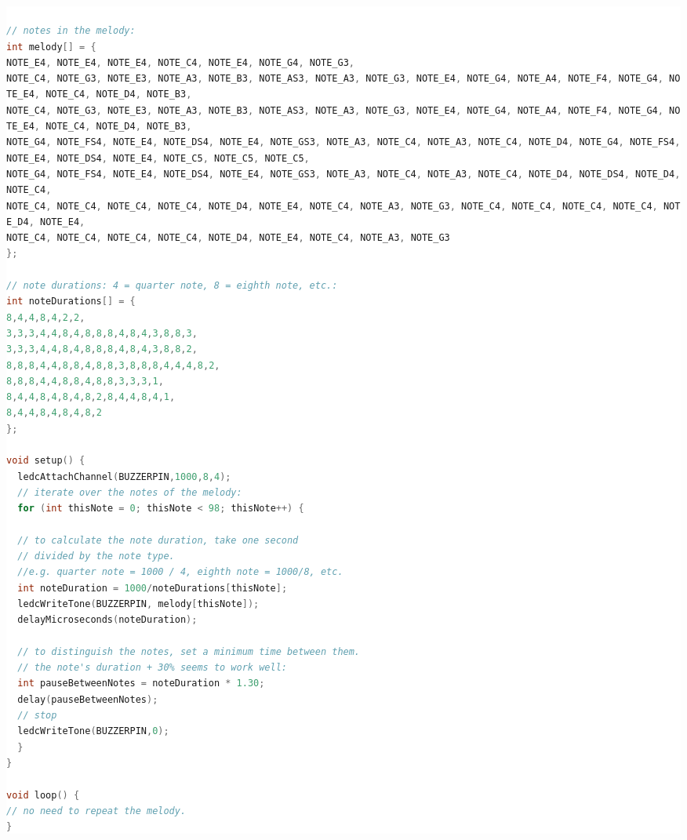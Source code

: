 ```c
 
// notes in the melody:
int melody[] = {
NOTE_E4, NOTE_E4, NOTE_E4, NOTE_C4, NOTE_E4, NOTE_G4, NOTE_G3,
NOTE_C4, NOTE_G3, NOTE_E3, NOTE_A3, NOTE_B3, NOTE_AS3, NOTE_A3, NOTE_G3, NOTE_E4, NOTE_G4, NOTE_A4, NOTE_F4, NOTE_G4, NOTE_E4, NOTE_C4, NOTE_D4, NOTE_B3,
NOTE_C4, NOTE_G3, NOTE_E3, NOTE_A3, NOTE_B3, NOTE_AS3, NOTE_A3, NOTE_G3, NOTE_E4, NOTE_G4, NOTE_A4, NOTE_F4, NOTE_G4, NOTE_E4, NOTE_C4, NOTE_D4, NOTE_B3,
NOTE_G4, NOTE_FS4, NOTE_E4, NOTE_DS4, NOTE_E4, NOTE_GS3, NOTE_A3, NOTE_C4, NOTE_A3, NOTE_C4, NOTE_D4, NOTE_G4, NOTE_FS4, NOTE_E4, NOTE_DS4, NOTE_E4, NOTE_C5, NOTE_C5, NOTE_C5,
NOTE_G4, NOTE_FS4, NOTE_E4, NOTE_DS4, NOTE_E4, NOTE_GS3, NOTE_A3, NOTE_C4, NOTE_A3, NOTE_C4, NOTE_D4, NOTE_DS4, NOTE_D4, NOTE_C4,
NOTE_C4, NOTE_C4, NOTE_C4, NOTE_C4, NOTE_D4, NOTE_E4, NOTE_C4, NOTE_A3, NOTE_G3, NOTE_C4, NOTE_C4, NOTE_C4, NOTE_C4, NOTE_D4, NOTE_E4,
NOTE_C4, NOTE_C4, NOTE_C4, NOTE_C4, NOTE_D4, NOTE_E4, NOTE_C4, NOTE_A3, NOTE_G3
};
 
// note durations: 4 = quarter note, 8 = eighth note, etc.:
int noteDurations[] = {
8,4,4,8,4,2,2,
3,3,3,4,4,8,4,8,8,8,4,8,4,3,8,8,3,
3,3,3,4,4,8,4,8,8,8,4,8,4,3,8,8,2,
8,8,8,4,4,8,8,4,8,8,3,8,8,8,4,4,4,8,2,
8,8,8,4,4,8,8,4,8,8,3,3,3,1,
8,4,4,8,4,8,4,8,2,8,4,4,8,4,1,
8,4,4,8,4,8,4,8,2
};
 
void setup() {
  ledcAttachChannel(BUZZERPIN,1000,8,4);
  // iterate over the notes of the melody:
  for (int thisNote = 0; thisNote < 98; thisNote++) {
  
  // to calculate the note duration, take one second
  // divided by the note type.
  //e.g. quarter note = 1000 / 4, eighth note = 1000/8, etc.
  int noteDuration = 1000/noteDurations[thisNote];
  ledcWriteTone(BUZZERPIN, melody[thisNote]);
  delayMicroseconds(noteDuration);
  
  // to distinguish the notes, set a minimum time between them.
  // the note's duration + 30% seems to work well:
  int pauseBetweenNotes = noteDuration * 1.30;
  delay(pauseBetweenNotes);
  // stop
  ledcWriteTone(BUZZERPIN,0);
  }
}
 
void loop() {
// no need to repeat the melody.
}
```
